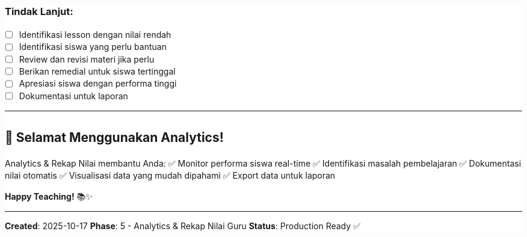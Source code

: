 ### Tindak Lanjut:
- [ ] Identifikasi lesson dengan nilai rendah
- [ ] Identifikasi siswa yang perlu bantuan
- [ ] Review dan revisi materi jika perlu
- [ ] Berikan remedial untuk siswa tertinggal
- [ ] Apresiasi siswa dengan performa tinggi
- [ ] Dokumentasi untuk laporan

---

## 🎉 Selamat Menggunakan Analytics!

Analytics & Rekap Nilai membantu Anda:
✅ Monitor performa siswa real-time
✅ Identifikasi masalah pembelajaran
✅ Dokumentasi nilai otomatis
✅ Visualisasi data yang mudah dipahami
✅ Export data untuk laporan

**Happy Teaching!** 📚✨

---

**Created**: 2025-10-17
**Phase**: 5 - Analytics & Rekap Nilai Guru
**Status**: Production Ready ✅
